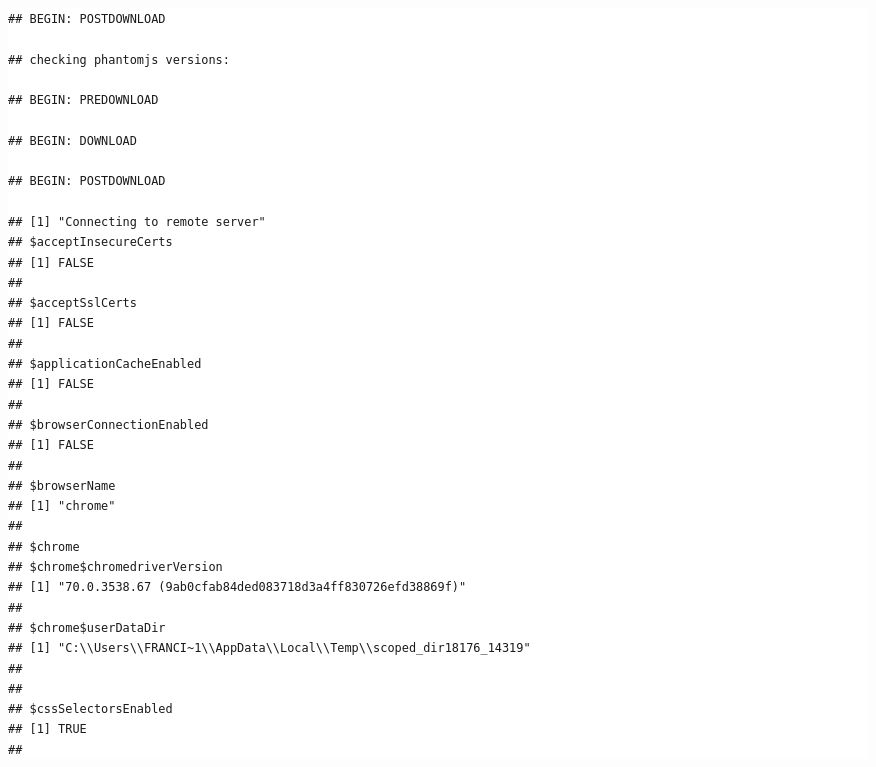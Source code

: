     ## BEGIN: POSTDOWNLOAD

    ## checking phantomjs versions:

    ## BEGIN: PREDOWNLOAD

    ## BEGIN: DOWNLOAD

    ## BEGIN: POSTDOWNLOAD

    ## [1] "Connecting to remote server"
    ## $acceptInsecureCerts
    ## [1] FALSE
    ## 
    ## $acceptSslCerts
    ## [1] FALSE
    ## 
    ## $applicationCacheEnabled
    ## [1] FALSE
    ## 
    ## $browserConnectionEnabled
    ## [1] FALSE
    ## 
    ## $browserName
    ## [1] "chrome"
    ## 
    ## $chrome
    ## $chrome$chromedriverVersion
    ## [1] "70.0.3538.67 (9ab0cfab84ded083718d3a4ff830726efd38869f)"
    ## 
    ## $chrome$userDataDir
    ## [1] "C:\\Users\\FRANCI~1\\AppData\\Local\\Temp\\scoped_dir18176_14319"
    ## 
    ## 
    ## $cssSelectorsEnabled
    ## [1] TRUE
    ## 